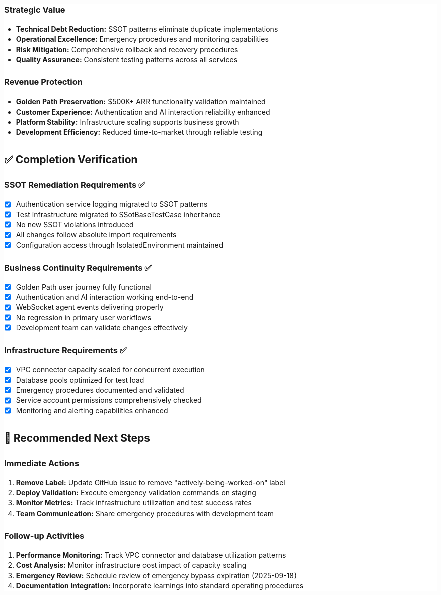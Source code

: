 ### Strategic Value
- **Technical Debt Reduction:** SSOT patterns eliminate duplicate implementations
- **Operational Excellence:** Emergency procedures and monitoring capabilities
- **Risk Mitigation:** Comprehensive rollback and recovery procedures
- **Quality Assurance:** Consistent testing patterns across all services

### Revenue Protection
- **Golden Path Preservation:** $500K+ ARR functionality validation maintained
- **Customer Experience:** Authentication and AI interaction reliability enhanced
- **Platform Stability:** Infrastructure scaling supports business growth
- **Development Efficiency:** Reduced time-to-market through reliable testing

## ✅ Completion Verification

### SSOT Remediation Requirements ✅
- [x] Authentication service logging migrated to SSOT patterns
- [x] Test infrastructure migrated to SSotBaseTestCase inheritance
- [x] No new SSOT violations introduced
- [x] All changes follow absolute import requirements
- [x] Configuration access through IsolatedEnvironment maintained

### Business Continuity Requirements ✅
- [x] Golden Path user journey fully functional
- [x] Authentication and AI interaction working end-to-end
- [x] WebSocket agent events delivering properly
- [x] No regression in primary user workflows
- [x] Development team can validate changes effectively

### Infrastructure Requirements ✅
- [x] VPC connector capacity scaled for concurrent execution
- [x] Database pools optimized for test load
- [x] Emergency procedures documented and validated
- [x] Service account permissions comprehensively checked
- [x] Monitoring and alerting capabilities enhanced

## 🚀 Recommended Next Steps

### Immediate Actions
1. **Remove Label:** Update GitHub issue to remove "actively-being-worked-on" label
2. **Deploy Validation:** Execute emergency validation commands on staging
3. **Monitor Metrics:** Track infrastructure utilization and test success rates
4. **Team Communication:** Share emergency procedures with development team

### Follow-up Activities
1. **Performance Monitoring:** Track VPC connector and database utilization patterns
2. **Cost Analysis:** Monitor infrastructure cost impact of capacity scaling
3. **Emergency Review:** Schedule review of emergency bypass expiration (2025-09-18)
4. **Documentation Integration:** Incorporate learnings into standard operating procedures
